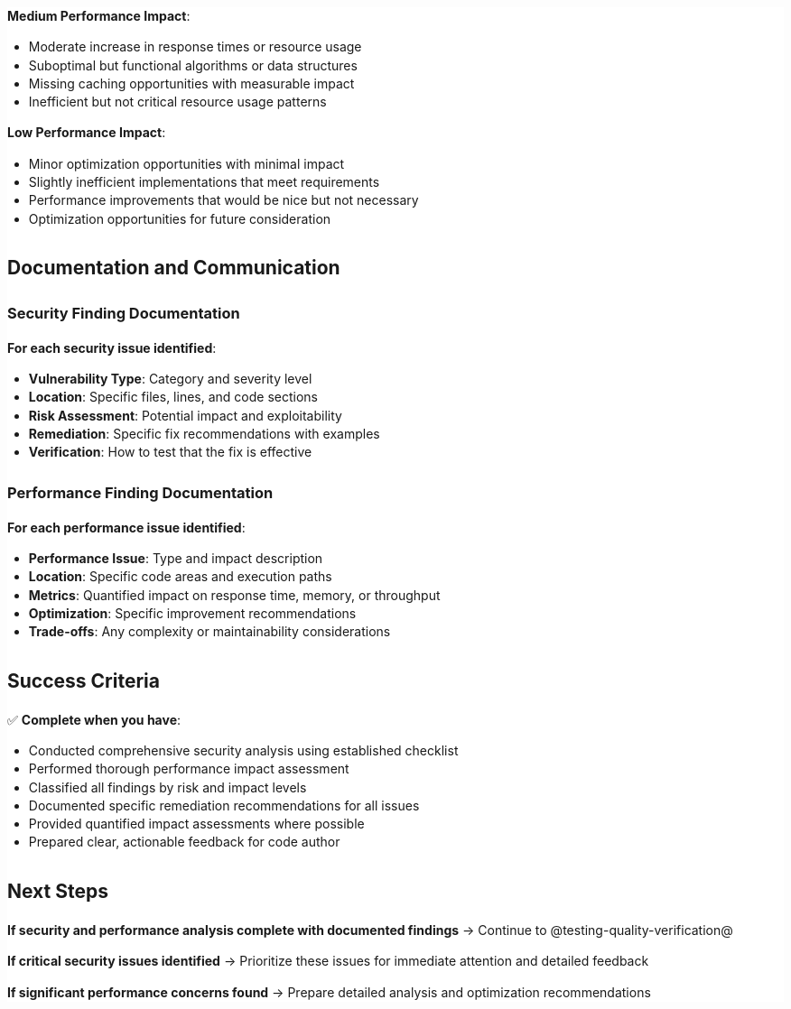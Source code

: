 **Medium Performance Impact**:
- Moderate increase in response times or resource usage
- Suboptimal but functional algorithms or data structures
- Missing caching opportunities with measurable impact
- Inefficient but not critical resource usage patterns

**Low Performance Impact**:
- Minor optimization opportunities with minimal impact
- Slightly inefficient implementations that meet requirements
- Performance improvements that would be nice but not necessary
- Optimization opportunities for future consideration

## Documentation and Communication

### Security Finding Documentation

**For each security issue identified**:
- **Vulnerability Type**: Category and severity level
- **Location**: Specific files, lines, and code sections
- **Risk Assessment**: Potential impact and exploitability
- **Remediation**: Specific fix recommendations with examples
- **Verification**: How to test that the fix is effective

### Performance Finding Documentation

**For each performance issue identified**:
- **Performance Issue**: Type and impact description
- **Location**: Specific code areas and execution paths
- **Metrics**: Quantified impact on response time, memory, or throughput
- **Optimization**: Specific improvement recommendations
- **Trade-offs**: Any complexity or maintainability considerations

## Success Criteria

✅ **Complete when you have**:
- Conducted comprehensive security analysis using established checklist
- Performed thorough performance impact assessment
- Classified all findings by risk and impact levels
- Documented specific remediation recommendations for all issues
- Provided quantified impact assessments where possible
- Prepared clear, actionable feedback for code author

## Next Steps

**If security and performance analysis complete with documented findings** → Continue to @testing-quality-verification@

**If critical security issues identified** → Prioritize these issues for immediate attention and detailed feedback

**If significant performance concerns found** → Prepare detailed analysis and optimization recommendations
